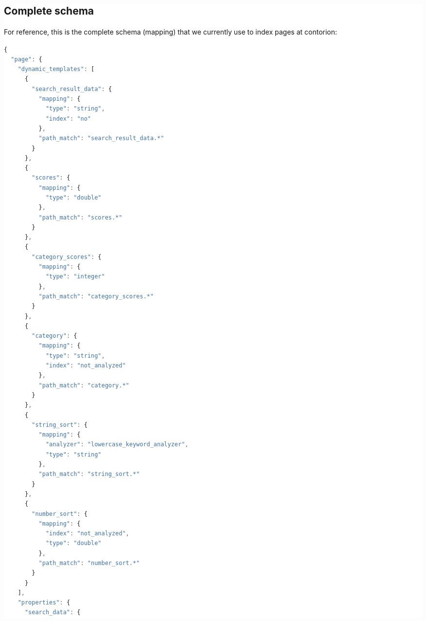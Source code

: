 ## Complete schema

For reference, this is the complete schema (mapping) that we currently use to index pages at contorion:

```js
{
  "page": {
    "dynamic_templates": [
      {
        "search_result_data": {
          "mapping": {
            "type": "string",
            "index": "no"
          },
          "path_match": "search_result_data.*"
        }
      },
      {
        "scores": {
          "mapping": {
            "type": "double"
          },
          "path_match": "scores.*"
        }
      },
      {
        "category_scores": {
          "mapping": {
            "type": "integer"
          },
          "path_match": "category_scores.*"
        }
      },
      {
        "category": {
          "mapping": {
            "type": "string",
            "index": "not_analyzed"
          },
          "path_match": "category.*"
        }
      },
      {
        "string_sort": {
          "mapping": {
            "analyzer": "lowercase_keyword_analyzer",
            "type": "string"
          },
          "path_match": "string_sort.*"
        }
      },
      {
        "number_sort": {
          "mapping": {
            "index": "not_analyzed",
            "type": "double"
          },
          "path_match": "number_sort.*"
        }
      }
    ],
    "properties": {
      "search_data": {
```